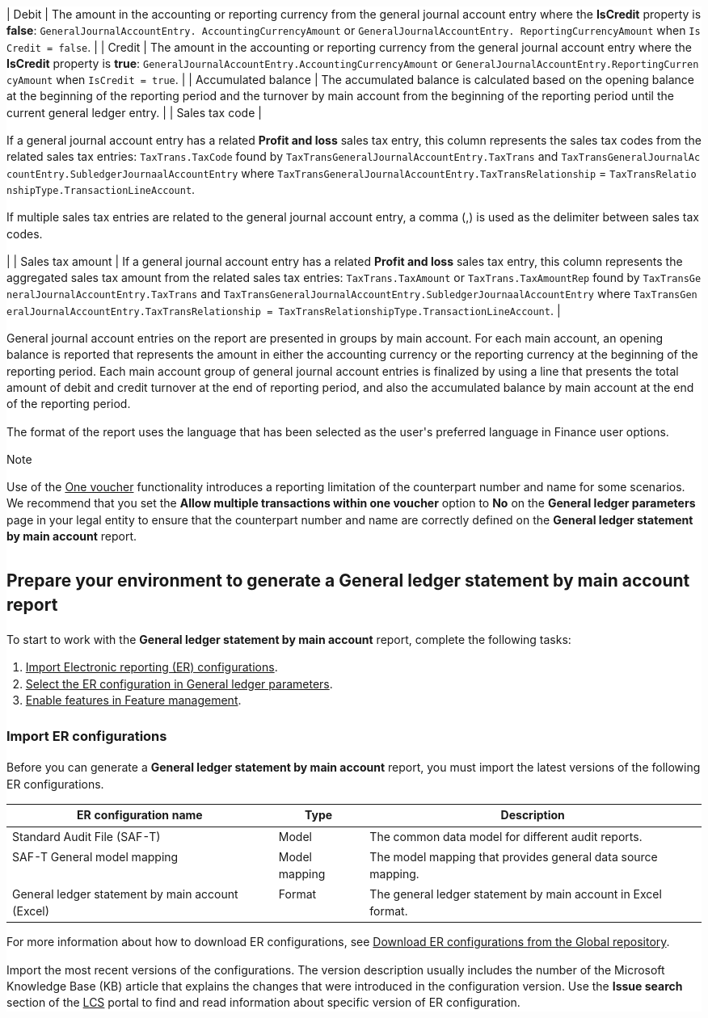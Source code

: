 | Debit | The amount in the accounting or reporting currency from the general journal account entry where the **IsCredit** property is **false**: `GeneralJournalAccountEntry. AccountingCurrencyAmount` or `GeneralJournalAccountEntry. ReportingCurrencyAmount` when `IsCredit = false`. |
| Credit | The amount in the accounting or reporting currency from the general journal account entry where the **IsCredit** property is **true**: `GeneralJournalAccountEntry.AccountingCurrencyAmount` or `GeneralJournalAccountEntry.ReportingCurrencyAmount` when `IsCredit = true`. |
| Accumulated balance | The accumulated balance is calculated based on the opening balance at the beginning of the reporting period and the turnover by main account from the beginning of the reporting period until the current general ledger entry. |
| Sales tax code | <p>If a general journal account entry has a related **Profit and loss** sales tax entry, this column represents the sales tax codes from the related sales tax entries: `TaxTrans.TaxCode` found by `TaxTransGeneralJournalAccountEntry.TaxTrans` and `TaxTransGeneralJournalAccountEntry.SubledgerJournaalAccountEntry` where `TaxTransGeneralJournalAccountEntry.TaxTransRelationship` = `TaxTransRelationshipType.TransactionLineAccount`.</p><p>If multiple sales tax entries are related to the general journal account entry, a comma (,) is used as the delimiter between sales tax codes.</p> |
| Sales tax amount | If a general journal account entry has a related **Profit and loss** sales tax entry, this column represents the aggregated sales tax amount from the related sales tax entries: `TaxTrans.TaxAmount` or `TaxTrans.TaxAmountRep` found by `TaxTransGeneralJournalAccountEntry.TaxTrans` and `TaxTransGeneralJournalAccountEntry.SubledgerJournaalAccountEntry` where `TaxTransGeneralJournalAccountEntry.TaxTransRelationship = TaxTransRelationshipType.TransactionLineAccount`. |

General journal account entries on the report are presented in groups by main account. For each main account, an opening balance is reported that represents the amount in either the accounting currency or the reporting currency at the beginning of the reporting period. Each main account group of general journal account entries is finalized by using a line that presents the total amount of debit and credit turnover at the end of reporting period, and also the accumulated balance by main account at the end of the reporting period.

The format of the report uses the language that has been selected as the user's preferred language in Finance user options.

> [!NOTE]
> Use of the [One voucher](one-voucher.md) functionality introduces a reporting limitation of the counterpart number and name for some scenarios. We recommend that you set the **Allow multiple transactions within one voucher** option to **No** on the **General ledger parameters** page in your legal entity to ensure that the counterpart number and name are correctly defined on the **General ledger statement by main account** report.

## Prepare your environment to generate a General ledger statement by main account report

To start to work with the **General ledger statement by main account** report, complete the following tasks:

1. [Import Electronic reporting (ER) configurations](#import).
2. [Select the ER configuration in General ledger parameters](#gl-param).
3. [Enable features in Feature management](#features).

### <a name="import"></a>Import ER configurations

Before you can generate a **General ledger statement by main account** report, you must import the latest versions of the following ER configurations.

| ER configuration name | Type | Description |
|-----------------------|------|--------------------|
| Standard Audit File (SAF-T) | Model | The common data model for different audit reports. |
| SAF-T General model mapping | Model mapping | The model mapping that provides general data source mapping. |
| General ledger statement by main account (Excel) | Format | The general ledger statement by main account in Excel format. |

For more information about how to download ER configurations, see [Download ER configurations from the Global repository](../../fin-ops-core/dev-itpro/analytics/er-download-configurations-global-repo.md).

Import the most recent versions of the configurations. The version description usually includes the number of the Microsoft Knowledge Base (KB) article that explains the changes that were introduced in the configuration version. Use the **Issue search** section of the [LCS](https://lcs.dynamics.com/v2) portal to find and read information about specific version of ER configuration.
